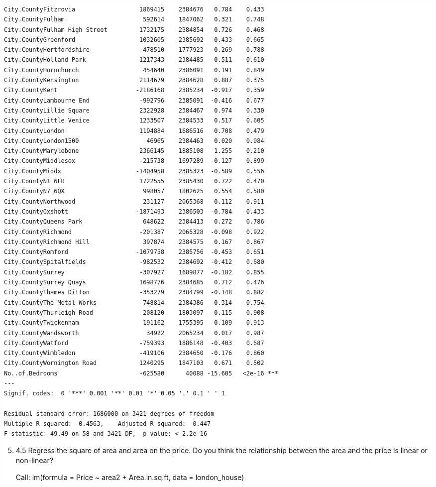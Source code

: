     City.CountyFitzrovia                  1869415    2384676   0.784    0.433    
    City.CountyFulham                      592614    1847062   0.321    0.748    
    City.CountyFulham High Street         1732175    2384854   0.726    0.468    
    City.CountyGreenford                  1032605    2385692   0.433    0.665    
    City.CountyHertfordshire              -478510    1777923  -0.269    0.788    
    City.CountyHolland Park               1217343    2384485   0.511    0.610    
    City.CountyHornchurch                  454640    2386091   0.191    0.849    
    City.CountyKensington                 2114679    2384628   0.887    0.375    
    City.CountyKent                      -2186168    2385234  -0.917    0.359    
    City.CountyLambourne End              -992796    2385091  -0.416    0.677    
    City.CountyLillie Square              2322928    2384467   0.974    0.330    
    City.CountyLittle Venice              1233507    2384533   0.517    0.605    
    City.CountyLondon                     1194884    1686516   0.708    0.479    
    City.CountyLondon1500                   46965    2384463   0.020    0.984    
    City.CountyMarylebone                 2366145    1885108   1.255    0.210    
    City.CountyMiddlesex                  -215738    1697289  -0.127    0.899    
    City.CountyMiddx                     -1404958    2385323  -0.589    0.556    
    City.CountyN1 6FU                     1722555    2385430   0.722    0.470    
    City.CountyN7 6QX                      998057    1802625   0.554    0.580    
    City.CountyNorthwood                   231127    2065368   0.112    0.911    
    City.CountyOxshott                   -1871493    2386503  -0.784    0.433    
    City.CountyQueens Park                 648622    2384413   0.272    0.786    
    City.CountyRichmond                   -201387    2065328  -0.098    0.922    
    City.CountyRichmond Hill               397874    2384575   0.167    0.867    
    City.CountyRomford                   -1079758    2385756  -0.453    0.651    
    City.CountySpitalfields               -982532    2384692  -0.412    0.680    
    City.CountySurrey                     -307927    1689877  -0.182    0.855    
    City.CountySurrey Quays               1698776    2384685   0.712    0.476    
    City.CountyThames Ditton              -353279    2384799  -0.148    0.882    
    City.CountyThe Metal Works             748814    2384386   0.314    0.754    
    City.CountyThurleigh Road              208120    1803097   0.115    0.908    
    City.CountyTwickenham                  191162    1755395   0.109    0.913    
    City.CountyWandsworth                   34922    2065234   0.017    0.987    
    City.CountyWatford                    -759393    1886148  -0.403    0.687    
    City.CountyWimbledon                  -419106    2384650  -0.176    0.860    
    City.CountyWornington Road            1240295    1847103   0.671    0.502    
    No..of.Bedrooms                       -625580      40088 -15.605   <2e-16 ***
    ---
    Signif. codes:  0 '***' 0.001 '**' 0.01 '*' 0.05 '.' 0.1 ' ' 1

    Residual standard error: 1686000 on 3421 degrees of freedom
    Multiple R-squared:  0.4563,    Adjusted R-squared:  0.447 
    F-statistic: 49.49 on 58 and 3421 DF,  p-value: < 2.2e-16

5.  4.5 Regress the square of area and area on the price. Do you think
    the relationship between the area and the price is linear or
    non-linear?




    Call:
    lm(formula = Price ~ area2 + Area.in.sq.ft, data = london_house)
